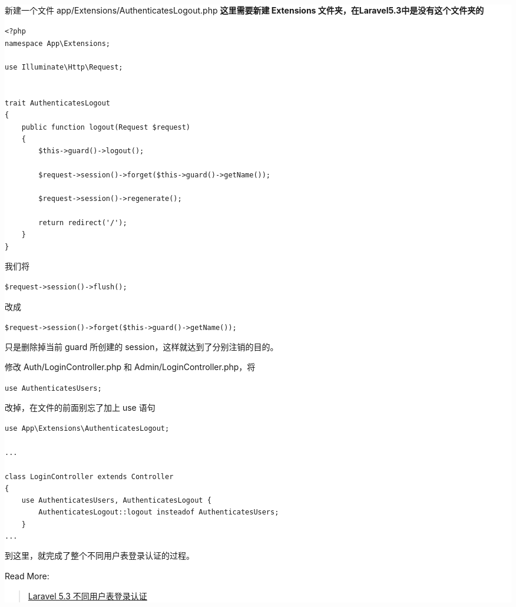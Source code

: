 新建一个文件 app/Extensions/AuthenticatesLogout.php **这里需要新建 Extensions 文件夹，在Laravel5.3中是没有这个文件夹的**

```
<?php
namespace App\Extensions;

use Illuminate\Http\Request;


trait AuthenticatesLogout
{
    public function logout(Request $request)
    {
        $this->guard()->logout();

        $request->session()->forget($this->guard()->getName());

        $request->session()->regenerate();

        return redirect('/');
    }
}
```

我们将

```
$request->session()->flush();
```

改成

```
$request->session()->forget($this->guard()->getName());
```

只是删除掉当前 guard 所创建的 session，这样就达到了分别注销的目的。

修改 Auth/LoginController.php 和 Admin/LoginController.php，将

```
use AuthenticatesUsers;
```

改掉，在文件的前面别忘了加上 use 语句

```
use App\Extensions\AuthenticatesLogout;

...

class LoginController extends Controller
{
    use AuthenticatesUsers, AuthenticatesLogout {
        AuthenticatesLogout::logout insteadof AuthenticatesUsers;
    }
...
```

到这里，就完成了整个不同用户表登录认证的过程。



Read More:

> [Laravel 5.3 不同用户表登录认证](http://www.fullstack.pub/doc/1)